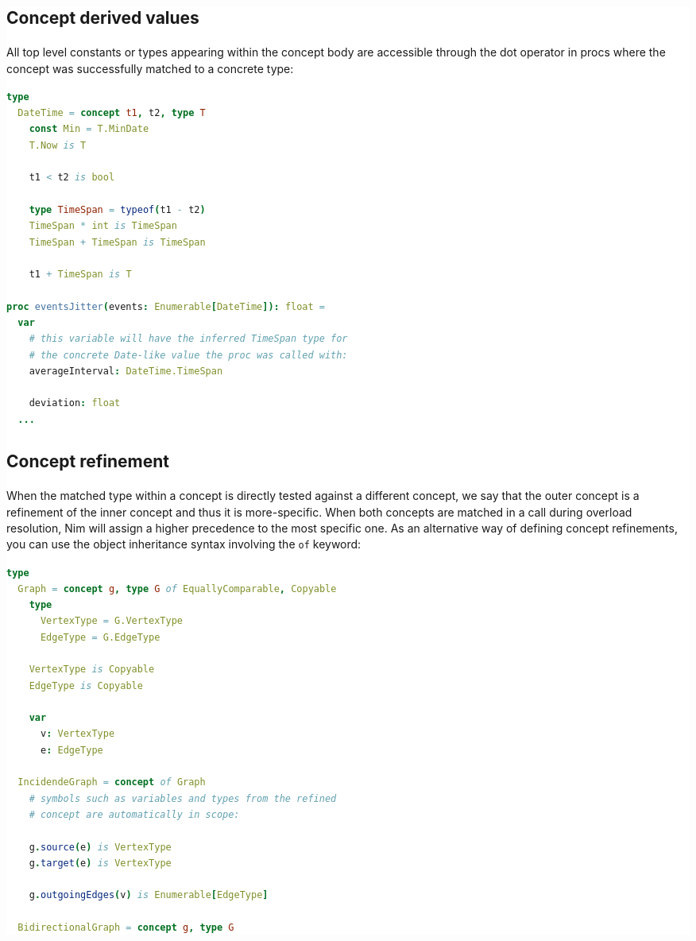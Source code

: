 
Concept derived values
----------------------

All top level constants or types appearing within the concept body are
accessible through the dot operator in procs where the concept was successfully
matched to a concrete type:

  ```nim
  type
    DateTime = concept t1, t2, type T
      const Min = T.MinDate
      T.Now is T

      t1 < t2 is bool

      type TimeSpan = typeof(t1 - t2)
      TimeSpan * int is TimeSpan
      TimeSpan + TimeSpan is TimeSpan

      t1 + TimeSpan is T

  proc eventsJitter(events: Enumerable[DateTime]): float =
    var
      # this variable will have the inferred TimeSpan type for
      # the concrete Date-like value the proc was called with:
      averageInterval: DateTime.TimeSpan

      deviation: float
    ...
  ```


Concept refinement
------------------

When the matched type within a concept is directly tested against a different
concept, we say that the outer concept is a refinement of the inner concept and
thus it is more-specific. When both concepts are matched in a call during
overload resolution, Nim will assign a higher precedence to the most specific
one. As an alternative way of defining concept refinements, you can use the
object inheritance syntax involving the `of` keyword:

  ```nim
  type
    Graph = concept g, type G of EquallyComparable, Copyable
      type
        VertexType = G.VertexType
        EdgeType = G.EdgeType

      VertexType is Copyable
      EdgeType is Copyable

      var
        v: VertexType
        e: EdgeType

    IncidendeGraph = concept of Graph
      # symbols such as variables and types from the refined
      # concept are automatically in scope:

      g.source(e) is VertexType
      g.target(e) is VertexType

      g.outgoingEdges(v) is Enumerable[EdgeType]

    BidirectionalGraph = concept g, type G
  ```